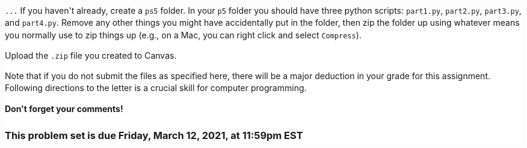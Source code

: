```...```
If you haven't already, create a `ps5` folder. In your `p5` folder you should have three python scripts: `part1.py`, `part2.py`,  `part3.py`, and `part4.py`. Remove any other things you might have accidentally put in the folder, then zip the folder up using whatever means you normally use to zip things up (e.g., on a Mac, you can right click and select `Compress`).

Upload the `.zip` file you created to Canvas. 

Note that if you do not submit the files as specified here, there will be a major deduction in your grade for this assignment. Following directions to the letter is a crucial skill for computer programming.

**Don't forget your comments!**

### This problem set is due Friday, March 12, 2021, at 11:59pm EST
